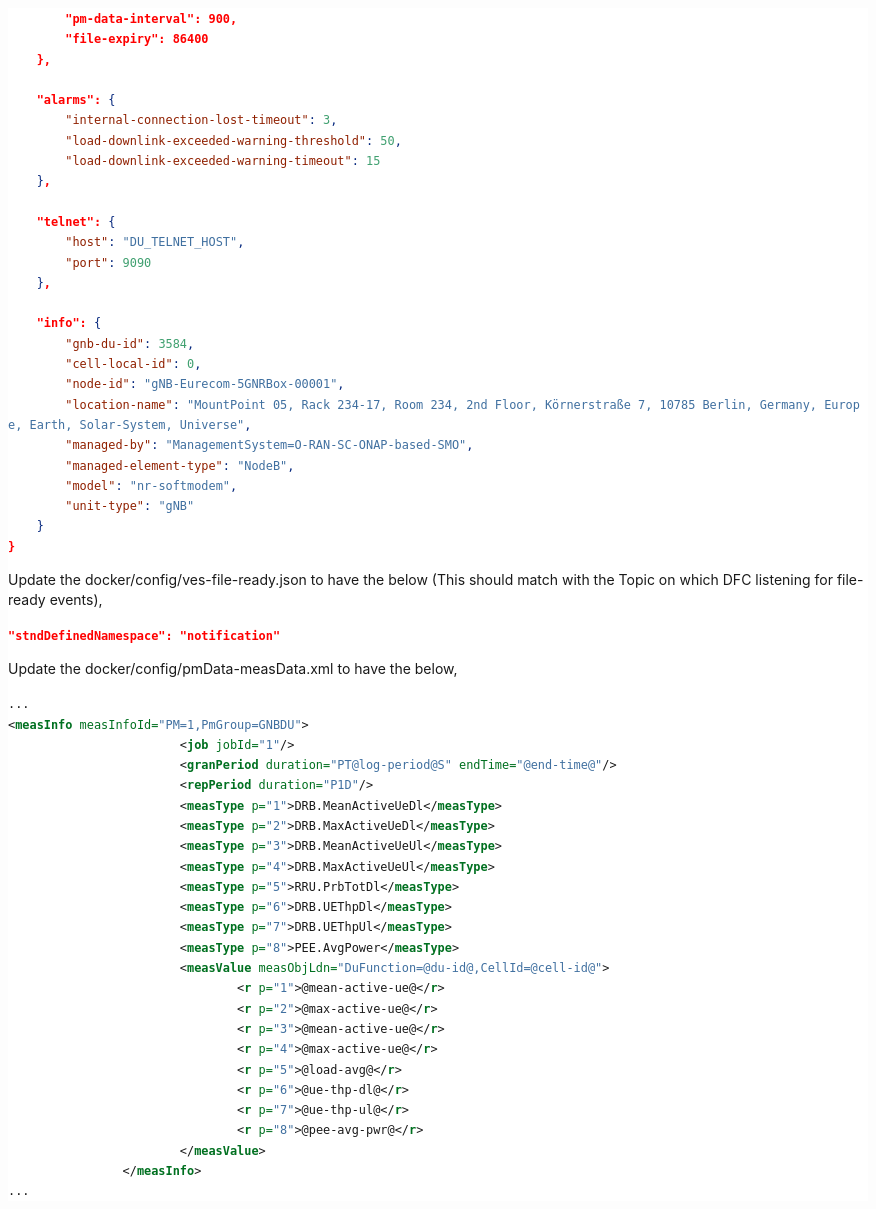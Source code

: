 ```json
        "pm-data-interval": 900,
        "file-expiry": 86400
    },

    "alarms": {
        "internal-connection-lost-timeout": 3,
        "load-downlink-exceeded-warning-threshold": 50,
        "load-downlink-exceeded-warning-timeout": 15
    },

    "telnet": {
        "host": "DU_TELNET_HOST",
        "port": 9090
    },

    "info": {
        "gnb-du-id": 3584,
        "cell-local-id": 0,
        "node-id": "gNB-Eurecom-5GNRBox-00001",
        "location-name": "MountPoint 05, Rack 234-17, Room 234, 2nd Floor, Körnerstraße 7, 10785 Berlin, Germany, Europe, Earth, Solar-System, Universe",
        "managed-by": "ManagementSystem=O-RAN-SC-ONAP-based-SMO",
        "managed-element-type": "NodeB",
        "model": "nr-softmodem",
        "unit-type": "gNB"
    }
}
```
Update the docker/config/ves-file-ready.json to have the below (This should match with the Topic on which DFC listening for file-ready events),

```json
"stndDefinedNamespace": "notification"
```

Update the docker/config/pmData-measData.xml to have the below,

```xml
...
<measInfo measInfoId="PM=1,PmGroup=GNBDU">
                        <job jobId="1"/>
                        <granPeriod duration="PT@log-period@S" endTime="@end-time@"/>
                        <repPeriod duration="P1D"/>
                        <measType p="1">DRB.MeanActiveUeDl</measType>
                        <measType p="2">DRB.MaxActiveUeDl</measType>
                        <measType p="3">DRB.MeanActiveUeUl</measType>
                        <measType p="4">DRB.MaxActiveUeUl</measType>
                        <measType p="5">RRU.PrbTotDl</measType>
                        <measType p="6">DRB.UEThpDl</measType>
                        <measType p="7">DRB.UEThpUl</measType>
                        <measType p="8">PEE.AvgPower</measType>
                        <measValue measObjLdn="DuFunction=@du-id@,CellId=@cell-id@">
                                <r p="1">@mean-active-ue@</r>
                                <r p="2">@max-active-ue@</r>
                                <r p="3">@mean-active-ue@</r>
                                <r p="4">@max-active-ue@</r>
                                <r p="5">@load-avg@</r>
                                <r p="6">@ue-thp-dl@</r>
                                <r p="7">@ue-thp-ul@</r>
                                <r p="8">@pee-avg-pwr@</r>
                        </measValue>
                </measInfo>
...                
```
